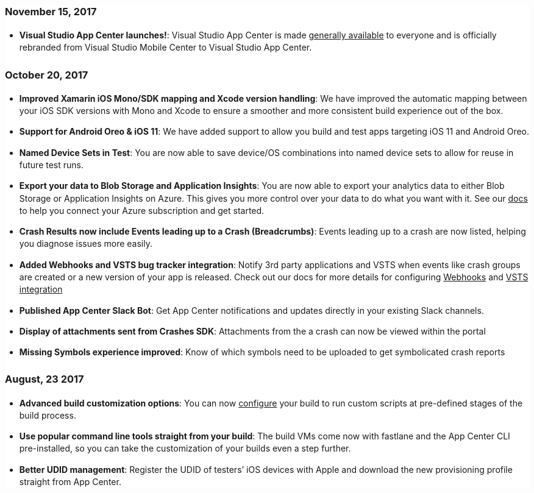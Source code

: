 ### **November 15, 2017**
- **Visual Studio App Center launches!**:
Visual Studio App Center is made [generally available](https://blogs.msdn.microsoft.com/vsappcenter/introducing-visual-studio-app-center/) to everyone and is officially rebranded from Visual Studio Mobile Center to Visual Studio App Center.

### **October 20, 2017**
- **Improved Xamarin iOS Mono/SDK mapping and Xcode version handling**:
We have improved the automatic mapping between your iOS SDK versions with Mono and Xcode to ensure a smoother and more consistent build experience out of the box.

- **Support for Android Oreo & iOS 11**:
We have added support to allow you build and test apps targeting iOS 11 and Android Oreo.

- **Named Device Sets in Test**:
You are now able to save device/OS combinations into named device sets to allow for reuse in future test runs.

- **Export your data to Blob Storage and Application Insights**:
You are now able to export your analytics data to either Blob Storage or Application Insights on Azure. This gives you more control over your data to do what you want with it. See our [docs](~/analytics/export.md) to help you connect your Azure subscription and get started.

- **Crash Results now include Events leading up to a Crash (Breadcrumbs)**:
Events leading up to a crash are now listed, helping you diagnose issues more easily.

- **Added Webhooks and VSTS bug tracker integration**:
Notify 3rd party applications and VSTS when events like crash groups are created or a new version of your app is released. Check out our docs for more details for configuring [Webhooks](~/dashboard/webhooks/index.md) and [VSTS integration](~/dashboard/bugtracker/index.md)

- **Published App Center Slack Bot**:
Get App Center notifications and updates directly in your existing Slack channels.

- **Display of attachments sent from Crashes SDK**:
Attachments from the a crash can now be viewed within the portal

- **Missing Symbols experience improved**:
Know of which symbols need to be uploaded to get symbolicated crash reports


### **August, 23 2017**

- **Advanced build customization options**:
You can now [configure](~/build/custom/scripts/index.md) your build to run custom scripts at pre-defined stages of the build process. 

- **Use popular command line tools straight from your build**:
The build VMs come now with fastlane and the App Center CLI pre-installed, so you can take the customization of your builds even a step further.

- **Better UDID management**: 
Register the UDID of testers’ iOS devices with Apple and download the new provisioning profile straight from App Center.

